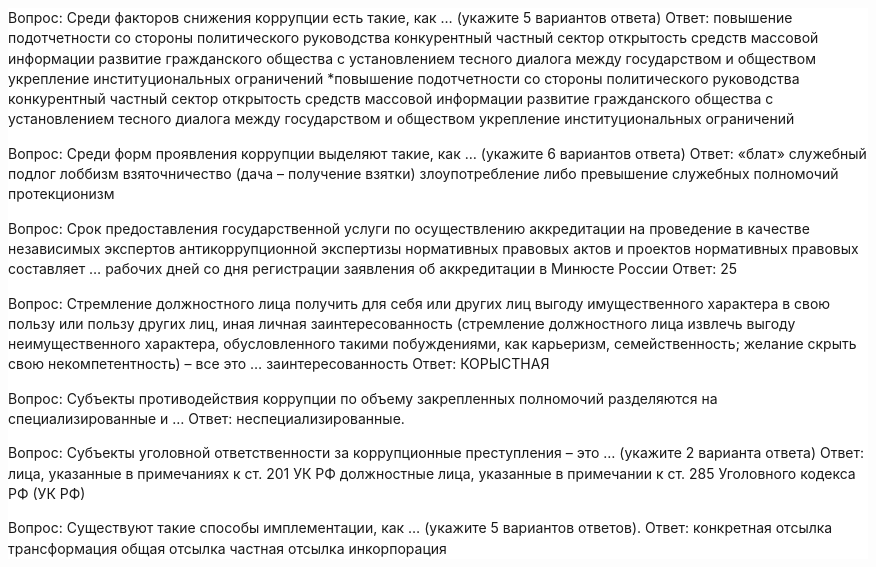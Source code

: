 

Вопрос:
Среди факторов снижения коррупции есть такие, как … (укажите 5 вариантов ответа)
Ответ:
повышение подотчетности со стороны политического руководства  конкурентный частный сектор  открытость средств массовой информации  развитие гражданского общества с установлением тесного диалога между государством и обществом  укрепление институциональных ограничений *повышение подотчетности со стороны политического руководства  конкурентный частный сектор  открытость средств массовой информации  развитие гражданского общества с установлением тесного диалога между государством и обществом  укрепление институциональных ограничений



Вопрос:
Среди форм проявления коррупции выделяют такие, как … (укажите 6 вариантов ответа)
Ответ:
«блат» служебный подлог лоббизм взяточничество (дача – получение взятки) злоупотребление либо превышение служебных полномочий протекционизм



Вопрос:
Срок предоставления государственной услуги по осуществлению аккредитации на проведение в качестве независимых экспертов антикоррупционной экспертизы нормативных правовых актов и проектов нормативных правовых составляет … рабочих дней со дня регистрации заявления об аккредитации в Минюсте России
Ответ:
25

Вопрос:
Стремление должностного лица получить для себя или других лиц выгоду имущественного характера в свою пользу или пользу других лиц, иная личная заинтересованность (стремление должностного лица извлечь выгоду неимущественного характера, обусловленного такими побуждениями, как карьеризм, семейственность; желание скрыть свою некомпетентность) – все это … заинтересованность
Ответ:
КОРЫСТНАЯ



Вопрос:
Субъекты противодействия коррупции по объему закрепленных полномочий разделяются на специализированные и …
Ответ:
неспециализированные.



Вопрос:
Субъекты уголовной ответственности за коррупционные преступления – это … (укажите 2 варианта ответа)
Ответ:
лица, указанные в примечаниях к ст. 201 УК РФ  должностные лица, указанные в примечании к ст. 285 Уголовного кодекса РФ (УК РФ)



Вопрос:
Существуют такие способы имплементации, как … (укажите 5 вариантов ответов).
Ответ:
конкретная отсылка  трансформация  общая отсылка  частная отсылка  инкорпорация
